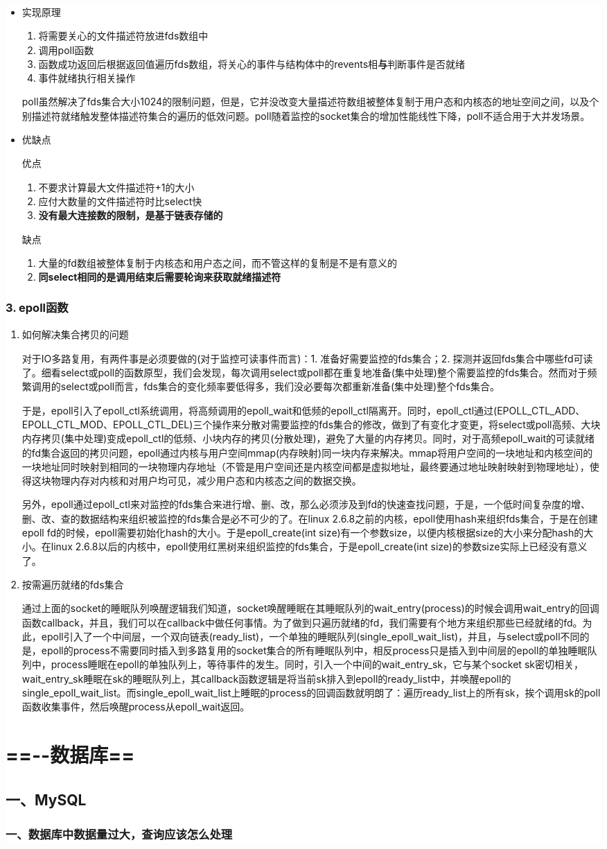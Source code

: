 - 实现原理

    1. 将需要关心的文件描述符放进fds数组中
    2. 调用poll函数
    3. 函数成功返回后根据返回值遍历fds数组，将关心的事件与结构体中的revents相**与**判断事件是否就绪
    4. 事件就绪执行相关操作

    poll虽然解决了fds集合大小1024的限制问题，但是，它并没改变大量描述符数组被整体复制于用户态和内核态的地址空间之间，以及个别描述符就绪触发整体描述符集合的遍历的低效问题。poll随着监控的socket集合的增加性能线性下降，poll不适合用于大并发场景。

- 优缺点

    优点

    1. 不要求计算最大文件描述符+1的大小
    2. 应付大数量的文件描述符时比select快
    3. **没有最大连接数的限制，是基于链表存储的**

    缺点

    1. 大量的fd数组被整体复制于内核态和用户态之间，而不管这样的复制是不是有意义的
    2. **同select相同的是调用结束后需要轮询来获取就绪描述符**

### 3. epoll函数

1. 如何解决集合拷贝的问题

    对于IO多路复用，有两件事是必须要做的(对于监控可读事件而言)：1. 准备好需要监控的fds集合；2. 探测并返回fds集合中哪些fd可读了。细看select或poll的函数原型，我们会发现，每次调用select或poll都在重复地准备(集中处理)整个需要监控的fds集合。然而对于频繁调用的select或poll而言，fds集合的变化频率要低得多，我们没必要每次都重新准备(集中处理)整个fds集合。

    于是，epoll引入了epoll_ctl系统调用，将高频调用的epoll_wait和低频的epoll_ctl隔离开。同时，epoll_ctl通过(EPOLL_CTL_ADD、EPOLL_CTL_MOD、EPOLL_CTL_DEL)三个操作来分散对需要监控的fds集合的修改，做到了有变化才变更，将select或poll高频、大块内存拷贝(集中处理)变成epoll_ctl的低频、小块内存的拷贝(分散处理)，避免了大量的内存拷贝。同时，对于高频epoll_wait的可读就绪的fd集合返回的拷贝问题，epoll通过内核与用户空间mmap(内存映射)同一块内存来解决。mmap将用户空间的一块地址和内核空间的一块地址同时映射到相同的一块物理内存地址（不管是用户空间还是内核空间都是虚拟地址，最终要通过地址映射映射到物理地址），使得这块物理内存对内核和对用户均可见，减少用户态和内核态之间的数据交换。

    另外，epoll通过epoll_ctl来对监控的fds集合来进行增、删、改，那么必须涉及到fd的快速查找问题，于是，一个低时间复杂度的增、删、改、查的数据结构来组织被监控的fds集合是必不可少的了。在linux 2.6.8之前的内核，epoll使用hash来组织fds集合，于是在创建epoll fd的时候，epoll需要初始化hash的大小。于是epoll_create(int size)有一个参数size，以便内核根据size的大小来分配hash的大小。在linux 2.6.8以后的内核中，epoll使用红黑树来组织监控的fds集合，于是epoll_create(int size)的参数size实际上已经没有意义了。

2. 按需遍历就绪的fds集合

    通过上面的socket的睡眠队列唤醒逻辑我们知道，socket唤醒睡眠在其睡眠队列的wait_entry(process)的时候会调用wait_entry的回调函数callback，并且，我们可以在callback中做任何事情。为了做到只遍历就绪的fd，我们需要有个地方来组织那些已经就绪的fd。为此，epoll引入了一个中间层，一个双向链表(ready_list)，一个单独的睡眠队列(single_epoll_wait_list)，并且，与select或poll不同的是，epoll的process不需要同时插入到多路复用的socket集合的所有睡眠队列中，相反process只是插入到中间层的epoll的单独睡眠队列中，process睡眠在epoll的单独队列上，等待事件的发生。同时，引入一个中间的wait_entry_sk，它与某个socket sk密切相关，wait_entry_sk睡眠在sk的睡眠队列上，其callback函数逻辑是将当前sk排入到epoll的ready_list中，并唤醒epoll的single_epoll_wait_list。而single_epoll_wait_list上睡眠的process的回调函数就明朗了：遍历ready_list上的所有sk，挨个调用sk的poll函数收集事件，然后唤醒process从epoll_wait返回。


# ==--数据库==

## 一、MySQL

### 一、数据库中数据量过大，查询应该怎么处理
